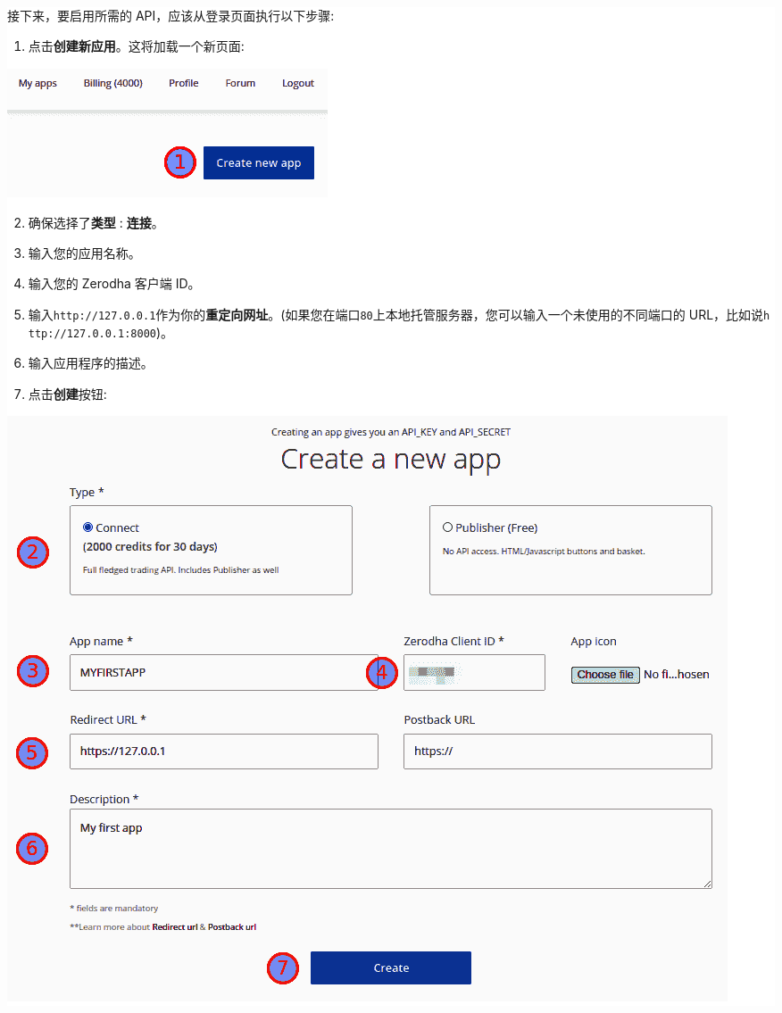 接下来，要启用所需的 API，应该从登录页面执行以下步骤:

1.  点击**创建新应用**。这将加载一个新页面:

![](img/75c62e85-623b-4b2d-b14c-f9e1287b7e9f.png)

2.  确保选择了**类型** : **连接**。
3.  输入您的应用名称。
4.  输入您的 Zerodha 客户端 ID。
5.  输入`http://127.0.0.1`作为你的**重定向网址**。(如果您在端口`80`上本地托管服务器，您可以输入一个未使用的不同端口的 URL，比如说`http://127.0.0.1:8000`)。
6.  输入应用程序的描述。

7.  点击**创建**按钮:

![](img/4b355d53-b75c-417d-9878-312f8ee666ab.png)
